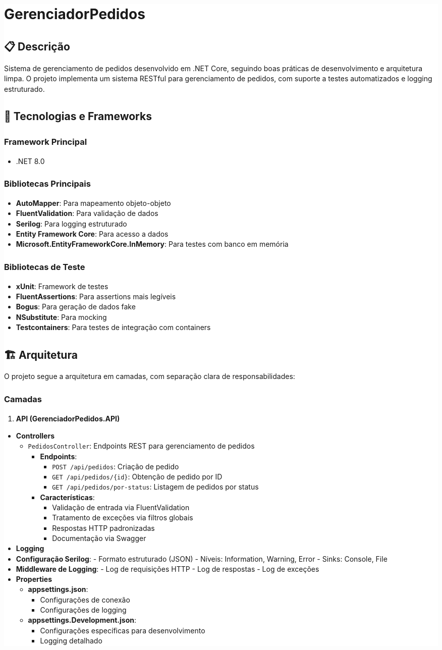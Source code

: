# GerenciadorPedidos

## 📋 Descrição
Sistema de gerenciamento de pedidos desenvolvido em .NET Core, seguindo boas práticas de desenvolvimento e arquitetura limpa. O projeto implementa um sistema RESTful para gerenciamento de pedidos, com suporte a testes automatizados e logging estruturado.

## 🚀 Tecnologias e Frameworks

### Framework Principal
- .NET 8.0

### Bibliotecas Principais
- **AutoMapper**: Para mapeamento objeto-objeto
- **FluentValidation**: Para validação de dados
- **Serilog**: Para logging estruturado
- **Entity Framework Core**: Para acesso a dados
- **Microsoft.EntityFrameworkCore.InMemory**: Para testes com banco em memória

### Bibliotecas de Teste
- **xUnit**: Framework de testes
- **FluentAssertions**: Para assertions mais legíveis
- **Bogus**: Para geração de dados fake
- **NSubstitute**: Para mocking
- **Testcontainers**: Para testes de integração com containers

## 🏗️ Arquitetura

O projeto segue a arquitetura em camadas, com separação clara de responsabilidades:

### Camadas

1. **API (GerenciadorPedidos.API)**
- **Controllers**
     - `PedidosController`: Endpoints REST para gerenciamento de pedidos
       - **Endpoints**:
         - `POST /api/pedidos`: Criação de pedido
         - `GET /api/pedidos/{id}`: Obtenção de pedido por ID
         - `GET /api/pedidos/por-status`: Listagem de pedidos por status
       - **Características**:
         - Validação de entrada via FluentValidation
         - Tratamento de exceções via filtros globais
         - Respostas HTTP padronizadas
         - Documentação via Swagger
- **Logging**
- **Configuração Serilog**:
       - Formato estruturado (JSON)
       - Níveis: Information, Warning, Error
       - Sinks: Console, File
- **Middleware de Logging**:
       - Log de requisições HTTP
       - Log de respostas
       - Log de exceções   
- **Properties**
     - **appsettings.json**:
       - Configurações de conexão
       - Configurações de logging
     - **appsettings.Development.json**:
       - Configurações específicas para desenvolvimento
       - Logging detalhado
